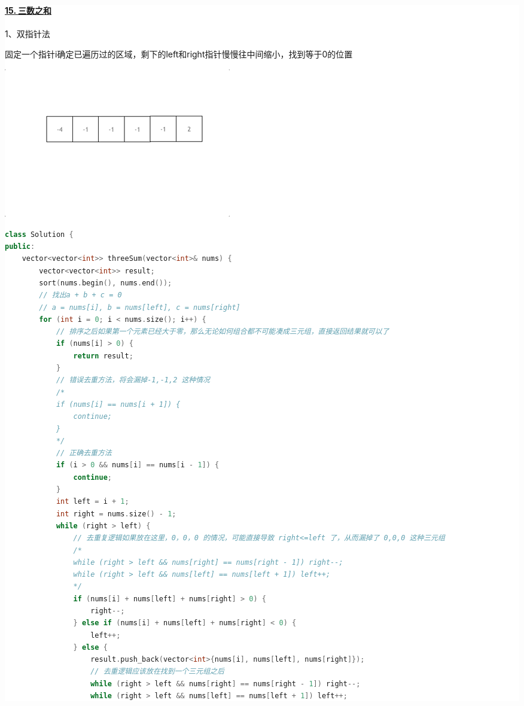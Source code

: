 ```c++

```

#### [15. 三数之和](https://leetcode-cn.com/problems/3sum/)

1、双指针法

固定一个指针i确定已遍历过的区域，剩下的left和right指针慢慢往中间缩小，找到等于0的位置

![15.三数之和](算法刷刷刷.assets/15.三数之和.gif)

```c++
class Solution {
public:
    vector<vector<int>> threeSum(vector<int>& nums) {
        vector<vector<int>> result;
        sort(nums.begin(), nums.end());
        // 找出a + b + c = 0
        // a = nums[i], b = nums[left], c = nums[right]
        for (int i = 0; i < nums.size(); i++) {
            // 排序之后如果第一个元素已经大于零，那么无论如何组合都不可能凑成三元组，直接返回结果就可以了
            if (nums[i] > 0) {
                return result;
            }
            // 错误去重方法，将会漏掉-1,-1,2 这种情况
            /*
            if (nums[i] == nums[i + 1]) {
                continue;
            }
            */
            // 正确去重方法
            if (i > 0 && nums[i] == nums[i - 1]) {
                continue;
            }
            int left = i + 1;
            int right = nums.size() - 1;
            while (right > left) {
                // 去重复逻辑如果放在这里，0，0，0 的情况，可能直接导致 right<=left 了，从而漏掉了 0,0,0 这种三元组
                /*
                while (right > left && nums[right] == nums[right - 1]) right--;
                while (right > left && nums[left] == nums[left + 1]) left++;
                */
                if (nums[i] + nums[left] + nums[right] > 0) {
                    right--;
                } else if (nums[i] + nums[left] + nums[right] < 0) {
                    left++;
                } else {
                    result.push_back(vector<int>{nums[i], nums[left], nums[right]});
                    // 去重逻辑应该放在找到一个三元组之后
                    while (right > left && nums[right] == nums[right - 1]) right--;
                    while (right > left && nums[left] == nums[left + 1]) left++;

```